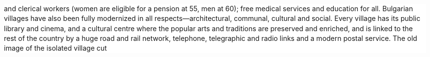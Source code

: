 and clerical workers (women are eligible for 
a pension at 55, men at 60); free medical 
services and education for all. Bulgarian 
villages have also been fully modernized in 
all respects—architectural, communal, 
cultural and social. Every village has its 
public library and cinema, and a cultural 
centre where the popular arts and traditions 
are preserved and enriched, and is linked to 
the rest of the country by a huge road and 
rail network, telephone, telegraphic and 
radio links and a modern postal service. 
The old image of the isolated village cut 
      
  
  
   
  
